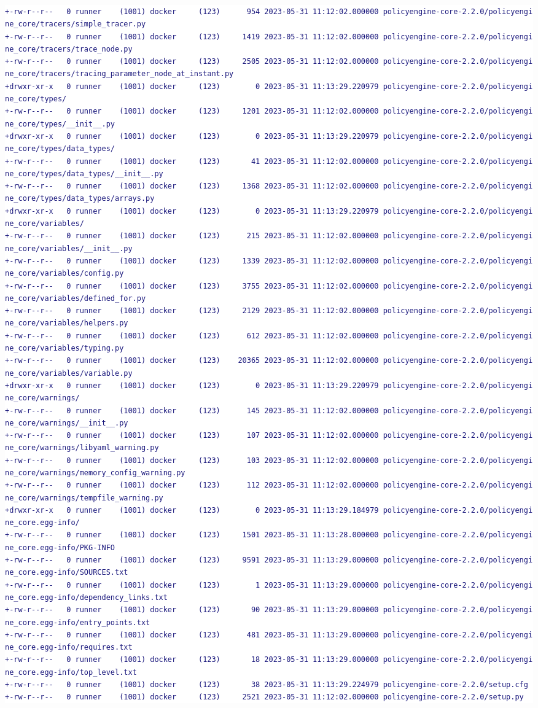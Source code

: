 ```diff
+-rw-r--r--   0 runner    (1001) docker     (123)      954 2023-05-31 11:12:02.000000 policyengine-core-2.2.0/policyengine_core/tracers/simple_tracer.py
+-rw-r--r--   0 runner    (1001) docker     (123)     1419 2023-05-31 11:12:02.000000 policyengine-core-2.2.0/policyengine_core/tracers/trace_node.py
+-rw-r--r--   0 runner    (1001) docker     (123)     2505 2023-05-31 11:12:02.000000 policyengine-core-2.2.0/policyengine_core/tracers/tracing_parameter_node_at_instant.py
+drwxr-xr-x   0 runner    (1001) docker     (123)        0 2023-05-31 11:13:29.220979 policyengine-core-2.2.0/policyengine_core/types/
+-rw-r--r--   0 runner    (1001) docker     (123)     1201 2023-05-31 11:12:02.000000 policyengine-core-2.2.0/policyengine_core/types/__init__.py
+drwxr-xr-x   0 runner    (1001) docker     (123)        0 2023-05-31 11:13:29.220979 policyengine-core-2.2.0/policyengine_core/types/data_types/
+-rw-r--r--   0 runner    (1001) docker     (123)       41 2023-05-31 11:12:02.000000 policyengine-core-2.2.0/policyengine_core/types/data_types/__init__.py
+-rw-r--r--   0 runner    (1001) docker     (123)     1368 2023-05-31 11:12:02.000000 policyengine-core-2.2.0/policyengine_core/types/data_types/arrays.py
+drwxr-xr-x   0 runner    (1001) docker     (123)        0 2023-05-31 11:13:29.220979 policyengine-core-2.2.0/policyengine_core/variables/
+-rw-r--r--   0 runner    (1001) docker     (123)      215 2023-05-31 11:12:02.000000 policyengine-core-2.2.0/policyengine_core/variables/__init__.py
+-rw-r--r--   0 runner    (1001) docker     (123)     1339 2023-05-31 11:12:02.000000 policyengine-core-2.2.0/policyengine_core/variables/config.py
+-rw-r--r--   0 runner    (1001) docker     (123)     3755 2023-05-31 11:12:02.000000 policyengine-core-2.2.0/policyengine_core/variables/defined_for.py
+-rw-r--r--   0 runner    (1001) docker     (123)     2129 2023-05-31 11:12:02.000000 policyengine-core-2.2.0/policyengine_core/variables/helpers.py
+-rw-r--r--   0 runner    (1001) docker     (123)      612 2023-05-31 11:12:02.000000 policyengine-core-2.2.0/policyengine_core/variables/typing.py
+-rw-r--r--   0 runner    (1001) docker     (123)    20365 2023-05-31 11:12:02.000000 policyengine-core-2.2.0/policyengine_core/variables/variable.py
+drwxr-xr-x   0 runner    (1001) docker     (123)        0 2023-05-31 11:13:29.220979 policyengine-core-2.2.0/policyengine_core/warnings/
+-rw-r--r--   0 runner    (1001) docker     (123)      145 2023-05-31 11:12:02.000000 policyengine-core-2.2.0/policyengine_core/warnings/__init__.py
+-rw-r--r--   0 runner    (1001) docker     (123)      107 2023-05-31 11:12:02.000000 policyengine-core-2.2.0/policyengine_core/warnings/libyaml_warning.py
+-rw-r--r--   0 runner    (1001) docker     (123)      103 2023-05-31 11:12:02.000000 policyengine-core-2.2.0/policyengine_core/warnings/memory_config_warning.py
+-rw-r--r--   0 runner    (1001) docker     (123)      112 2023-05-31 11:12:02.000000 policyengine-core-2.2.0/policyengine_core/warnings/tempfile_warning.py
+drwxr-xr-x   0 runner    (1001) docker     (123)        0 2023-05-31 11:13:29.184979 policyengine-core-2.2.0/policyengine_core.egg-info/
+-rw-r--r--   0 runner    (1001) docker     (123)     1501 2023-05-31 11:13:28.000000 policyengine-core-2.2.0/policyengine_core.egg-info/PKG-INFO
+-rw-r--r--   0 runner    (1001) docker     (123)     9591 2023-05-31 11:13:29.000000 policyengine-core-2.2.0/policyengine_core.egg-info/SOURCES.txt
+-rw-r--r--   0 runner    (1001) docker     (123)        1 2023-05-31 11:13:29.000000 policyengine-core-2.2.0/policyengine_core.egg-info/dependency_links.txt
+-rw-r--r--   0 runner    (1001) docker     (123)       90 2023-05-31 11:13:29.000000 policyengine-core-2.2.0/policyengine_core.egg-info/entry_points.txt
+-rw-r--r--   0 runner    (1001) docker     (123)      481 2023-05-31 11:13:29.000000 policyengine-core-2.2.0/policyengine_core.egg-info/requires.txt
+-rw-r--r--   0 runner    (1001) docker     (123)       18 2023-05-31 11:13:29.000000 policyengine-core-2.2.0/policyengine_core.egg-info/top_level.txt
+-rw-r--r--   0 runner    (1001) docker     (123)       38 2023-05-31 11:13:29.224979 policyengine-core-2.2.0/setup.cfg
+-rw-r--r--   0 runner    (1001) docker     (123)     2521 2023-05-31 11:12:02.000000 policyengine-core-2.2.0/setup.py
```
